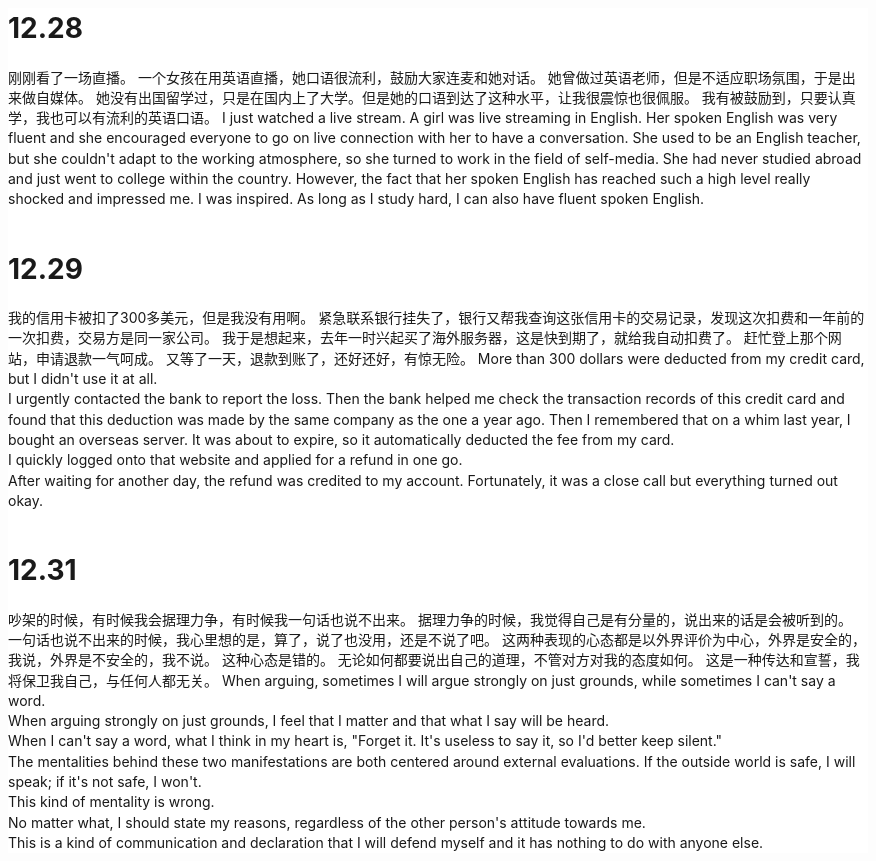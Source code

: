 # 12.28
刚刚看了一场直播。
一个女孩在用英语直播，她口语很流利，鼓励大家连麦和她对话。
她曾做过英语老师，但是不适应职场氛围，于是出来做自媒体。
她没有出国留学过，只是在国内上了大学。但是她的口语到达了这种水平，让我很震惊也很佩服。
我有被鼓励到，只要认真学，我也可以有流利的英语口语。
I just watched a live stream. 
A girl was live streaming in English. Her spoken English was very fluent and she encouraged everyone to go on live connection with her to have a conversation. 
She used to be an English teacher, but she couldn't adapt to the working atmosphere, so she turned to work in the field of self-media. 
She had never studied abroad and just went to college within the country.
However, the fact that her spoken English has reached such a high level really shocked and impressed me. 
I was inspired.
As long as I study hard, I can also have fluent spoken English.

# 12.29
我的信用卡被扣了300多美元，但是我没有用啊。
紧急联系银行挂失了，银行又帮我查询这张信用卡的交易记录，发现这次扣费和一年前的一次扣费，交易方是同一家公司。
我于是想起来，去年一时兴起买了海外服务器，这是快到期了，就给我自动扣费了。
赶忙登上那个网站，申请退款一气呵成。
又等了一天，退款到账了，还好还好，有惊无险。
More than 300 dollars were deducted from my credit card, but I didn't use it at all.  
I urgently contacted the bank to report the loss. 
Then the bank helped me check the transaction records of this credit card and found that this deduction was made by the same company as the one a year ago.
Then I remembered that on a whim last year, I bought an overseas server. 
It was about to expire, so it automatically deducted the fee from my card.  
I quickly logged onto that website and applied for a refund in one go.  
After waiting for another day, the refund was credited to my account. 
Fortunately, it was a close call but everything turned out okay.

# 12.31
吵架的时候，有时候我会据理力争，有时候我一句话也说不出来。
据理力争的时候，我觉得自己是有分量的，说出来的话是会被听到的。
一句话也说不出来的时候，我心里想的是，算了，说了也没用，还是不说了吧。
这两种表现的心态都是以外界评价为中心，外界是安全的，我说，外界是不安全的，我不说。
这种心态是错的。
无论如何都要说出自己的道理，不管对方对我的态度如何。
这是一种传达和宣誓，我将保卫我自己，与任何人都无关。
When arguing, sometimes I will argue strongly on just grounds, while sometimes I can't say a word.  
When arguing strongly on just grounds, I feel that I matter and that what I say will be heard.  
When I can't say a word, what I think in my heart is, "Forget it. It's useless to say it, so I'd better keep silent."  
The mentalities behind these two manifestations are both centered around external evaluations. 
If the outside world is safe, I will speak; if it's not safe, I won't.  
This kind of mentality is wrong.  
No matter what, I should state my reasons, regardless of the other person's attitude towards me.  
This is a kind of communication and declaration that I will defend myself and it has nothing to do with anyone else.




